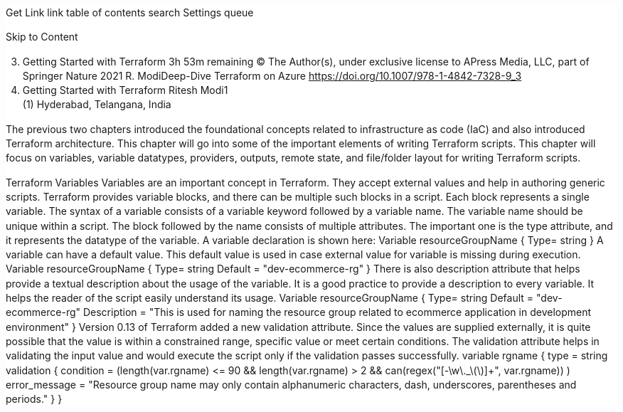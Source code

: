 Get Link
link
table of contents
search
Settings
queue

Skip to Content


3. Getting Started with Terraform
3h 53m remaining
© The Author(s), under exclusive license to APress Media, LLC, part of Springer Nature 2021
R. ModiDeep-Dive Terraform on Azure
https://doi.org/10.1007/978-1-4842-7328-9_3
3. Getting Started with Terraform
Ritesh Modi1  
(1)
Hyderabad, Telangana, India
 
The previous two chapters introduced the foundational concepts related to infrastructure as code (IaC) and also introduced Terraform architecture. This chapter will go into some of the important elements of writing Terraform scripts. This chapter will focus on variables, variable datatypes, providers, outputs, remote state, and file/folder layout for writing Terraform scripts.

Terraform Variables
Variables are an important concept in Terraform. They accept external values and help in authoring generic scripts. Terraform provides variable blocks, and there can be multiple such blocks in a script. Each block represents a single variable. The syntax of a variable consists of a variable keyword followed by a variable name. The variable name should be unique within a script. The block followed by the name consists of multiple attributes. The important one is the type attribute, and it represents the datatype of the variable. A variable declaration is shown here:
Variable resourceGroupName {
    Type= string
}
A variable can have a default value. This default value is used in case external value for variable is missing during execution.
Variable resourceGroupName {
    Type= string
    Default = "dev-ecommerce-rg"
}
There is also description attribute that helps provide a textual description about the usage of the variable. It is a good practice to provide a description to every variable. It helps the reader of the script easily understand its usage.
Variable resourceGroupName {
    Type= string
    Default = "dev-ecommerce-rg"
    Description = "This is used for naming the resource group related to ecommerce application in development environment"
}
Version 0.13 of Terraform added a new validation attribute. Since the values are supplied externally, it is quite possible that the value is within a constrained range, specific value or meet certain conditions. The validation attribute helps in validating the input value and would execute the script only if the validation passes successfully.
variable rgname {
    type = string
    validation {
        condition = (length(var.rgname) <= 90 && length(var.rgname) > 2 && can(regex("[-\\w\\._\\(\\)]+", var.rgname)) )
        error_message = "Resource group name may only contain alphanumeric characters, dash, underscores, parentheses and periods."
    }
}